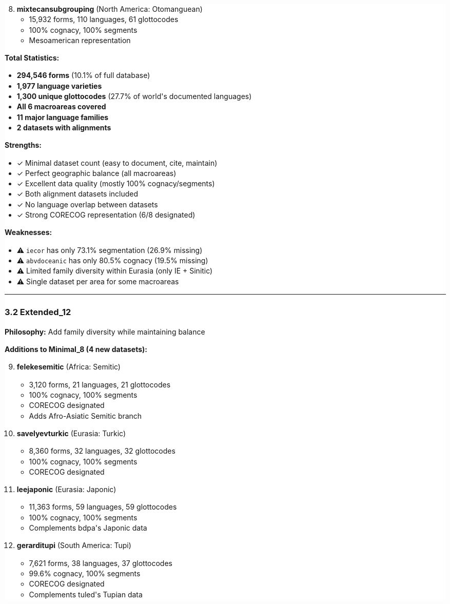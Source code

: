 8. **mixtecansubgrouping** (North America: Otomanguean)
   - 15,932 forms, 110 languages, 61 glottocodes
   - 100% cognacy, 100% segments
   - Mesoamerican representation

**Total Statistics:**
- **294,546 forms** (10.1% of full database)
- **1,977 language varieties**
- **1,300 unique glottocodes** (27.7% of world's documented languages)
- **All 6 macroareas covered**
- **11 major language families**
- **2 datasets with alignments**

**Strengths:**
- ✓ Minimal dataset count (easy to document, cite, maintain)
- ✓ Perfect geographic balance (all macroareas)
- ✓ Excellent data quality (mostly 100% cognacy/segments)
- ✓ Both alignment datasets included
- ✓ No language overlap between datasets
- ✓ Strong CORECOG representation (6/8 designated)

**Weaknesses:**
- ⚠ `iecor` has only 73.1% segmentation (26.9% missing)
- ⚠ `abvdoceanic` has only 80.5% cognacy (19.5% missing)
- ⚠ Limited family diversity within Eurasia (only IE + Sinitic)
- ⚠ Single dataset per area for some macroareas

---

### 3.2 Extended_12

**Philosophy:** Add family diversity while maintaining balance

**Additions to Minimal_8 (4 new datasets):**

9. **felekesemitic** (Africa: Semitic)
   - 3,120 forms, 21 languages, 21 glottocodes
   - 100% cognacy, 100% segments
   - CORECOG designated
   - Adds Afro-Asiatic Semitic branch

10. **savelyevturkic** (Eurasia: Turkic)
    - 8,360 forms, 32 languages, 32 glottocodes
    - 100% cognacy, 100% segments
    - CORECOG designated

11. **leejaponic** (Eurasia: Japonic)
    - 11,363 forms, 59 languages, 59 glottocodes
    - 100% cognacy, 100% segments
    - Complements bdpa's Japonic data

12. **gerarditupi** (South America: Tupi)
    - 7,621 forms, 38 languages, 37 glottocodes
    - 99.6% cognacy, 100% segments
    - CORECOG designated
    - Complements tuled's Tupian data
